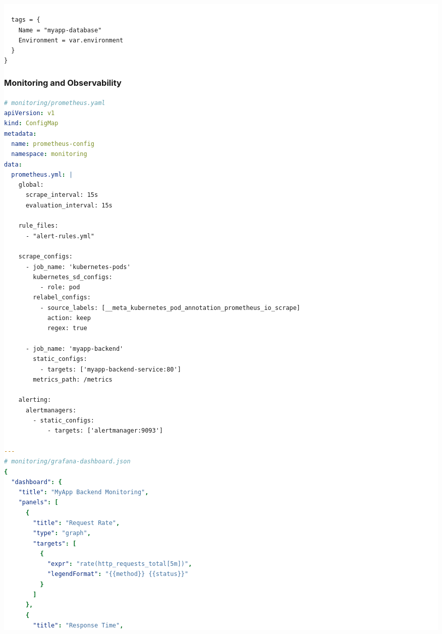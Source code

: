 ```hcl

  tags = {
    Name = "myapp-database"
    Environment = var.environment
  }
}
```

### Monitoring and Observability

```yaml
# monitoring/prometheus.yaml
apiVersion: v1
kind: ConfigMap
metadata:
  name: prometheus-config
  namespace: monitoring
data:
  prometheus.yml: |
    global:
      scrape_interval: 15s
      evaluation_interval: 15s

    rule_files:
      - "alert-rules.yml"

    scrape_configs:
      - job_name: 'kubernetes-pods'
        kubernetes_sd_configs:
          - role: pod
        relabel_configs:
          - source_labels: [__meta_kubernetes_pod_annotation_prometheus_io_scrape]
            action: keep
            regex: true

      - job_name: 'myapp-backend'
        static_configs:
          - targets: ['myapp-backend-service:80']
        metrics_path: /metrics

    alerting:
      alertmanagers:
        - static_configs:
            - targets: ['alertmanager:9093']

---
# monitoring/grafana-dashboard.json
{
  "dashboard": {
    "title": "MyApp Backend Monitoring",
    "panels": [
      {
        "title": "Request Rate",
        "type": "graph",
        "targets": [
          {
            "expr": "rate(http_requests_total[5m])",
            "legendFormat": "{{method}} {{status}}"
          }
        ]
      },
      {
        "title": "Response Time",
```